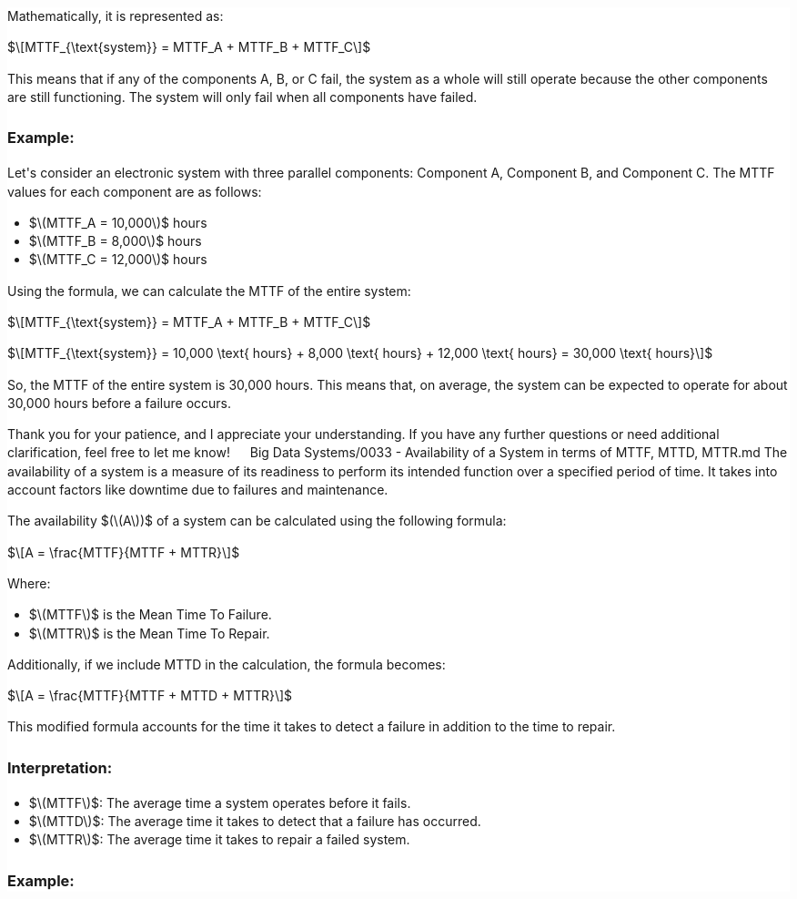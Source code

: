 Mathematically, it is represented as:

$\[MTTF_{\text{system}} = MTTF_A + MTTF_B + MTTF_C\]$

This means that if any of the components A, B, or C fail, the system as a whole will still operate because the other components are still functioning. The system will only fail when all components have failed.

### Example:

Let's consider an electronic system with three parallel components: Component A, Component B, and Component C. The MTTF values for each component are as follows:

- $\(MTTF_A = 10,000\)$ hours
- $\(MTTF_B = 8,000\)$ hours
- $\(MTTF_C = 12,000\)$ hours

Using the formula, we can calculate the MTTF of the entire system:

$\[MTTF_{\text{system}} = MTTF_A + MTTF_B + MTTF_C\]$

$\[MTTF_{\text{system}} = 10,000 \text{ hours} + 8,000 \text{ hours} + 12,000 \text{ hours} = 30,000 \text{ hours}\]$

So, the MTTF of the entire system is 30,000 hours. This means that, on average, the system can be expected to operate for about 30,000 hours before a failure occurs.

Thank you for your patience, and I appreciate your understanding. If you have any further questions or need additional clarification, feel free to let me know!
 
Big Data Systems/0033 - Availability of a System in terms of MTTF, MTTD, MTTR.md
The availability of a system is a measure of its readiness to perform its intended function over a specified period of time. It takes into account factors like downtime due to failures and maintenance.

The availability $(\(A\))$ of a system can be calculated using the following formula:

$\[A = \frac{MTTF}{MTTF + MTTR}\]$

Where:
- $\(MTTF\)$ is the Mean Time To Failure.
- $\(MTTR\)$ is the Mean Time To Repair.
  
Additionally, if we include MTTD in the calculation, the formula becomes:

$\[A = \frac{MTTF}{MTTF + MTTD + MTTR}\]$

This modified formula accounts for the time it takes to detect a failure in addition to the time to repair.

### Interpretation:

- $\(MTTF\)$: The average time a system operates before it fails.
- $\(MTTD\)$: The average time it takes to detect that a failure has occurred.
- $\(MTTR\)$: The average time it takes to repair a failed system.

### Example:
